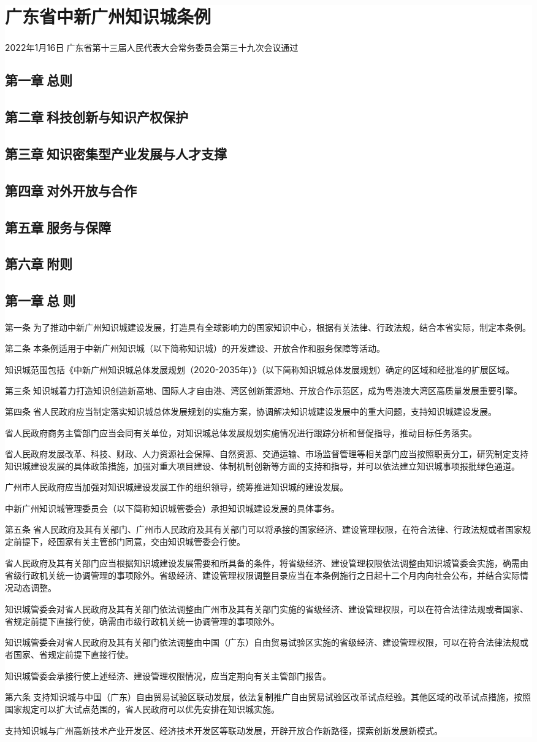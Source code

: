 # 广东省中新广州知识城条例

2022年1月16日 广东省第十三届人民代表大会常务委员会第三十九次会议通过



## 第一章 总则

## 第二章 科技创新与知识产权保护

## 第三章 知识密集型产业发展与人才支撑

## 第四章 对外开放与合作

## 第五章 服务与保障

## 第六章 附则

## 第一章 总 则

第一条 为了推动中新广州知识城建设发展，打造具有全球影响力的国家知识中心，根据有关法律、行政法规，结合本省实际，制定本条例。

第二条 本条例适用于中新广州知识城（以下简称知识城）的开发建设、开放合作和服务保障等活动。

知识城范围包括《中新广州知识城总体发展规划（2020-2035年）》（以下简称知识城总体发展规划）确定的区域和经批准的扩展区域。

第三条 知识城着力打造知识创造新高地、国际人才自由港、湾区创新策源地、开放合作示范区，成为粤港澳大湾区高质量发展重要引擎。

第四条 省人民政府应当制定落实知识城总体发展规划的实施方案，协调解决知识城建设发展中的重大问题，支持知识城建设发展。

省人民政府商务主管部门应当会同有关单位，对知识城总体发展规划实施情况进行跟踪分析和督促指导，推动目标任务落实。

省人民政府发展改革、科技、财政、人力资源社会保障、自然资源、交通运输、市场监督管理等相关部门应当按照职责分工，研究制定支持知识城建设发展的具体政策措施，加强对重大项目建设、体制机制创新等方面的支持和指导，并可以依法建立知识城事项报批绿色通道。

广州市人民政府应当加强对知识城建设发展工作的组织领导，统筹推进知识城的建设发展。

中新广州知识城管理委员会（以下简称知识城管委会）承担知识城建设发展的具体事务。

第五条 省人民政府及其有关部门、广州市人民政府及其有关部门可以将承接的国家经济、建设管理权限，在符合法律、行政法规或者国家规定前提下，经国家有关主管部门同意，交由知识城管委会行使。

省人民政府及其有关部门应当根据知识城建设发展需要和所具备的条件，将省级经济、建设管理权限依法调整由知识城管委会实施，确需由省级行政机关统一协调管理的事项除外。省级经济、建设管理权限调整目录应当在本条例施行之日起十二个月内向社会公布，并结合实际情况动态调整。

知识城管委会对省人民政府及其有关部门依法调整由广州市及其有关部门实施的省级经济、建设管理权限，可以在符合法律法规或者国家、省规定前提下直接行使，确需由市级行政机关统一协调管理的事项除外。

知识城管委会对省人民政府及其有关部门依法调整由中国（广东）自由贸易试验区实施的省级经济、建设管理权限，可以在符合法律法规或者国家、省规定前提下直接行使。

知识城管委会承接行使上述经济、建设管理权限情况，应当定期向有关主管部门报告。

第六条 支持知识城与中国（广东）自由贸易试验区联动发展，依法复制推广自由贸易试验区改革试点经验。其他区域的改革试点措施，按照国家规定可以扩大试点范围的，省人民政府可以优先安排在知识城实施。

支持知识城与广州高新技术产业开发区、经济技术开发区等联动发展，开辟开放合作新路径，探索创新发展新模式。
